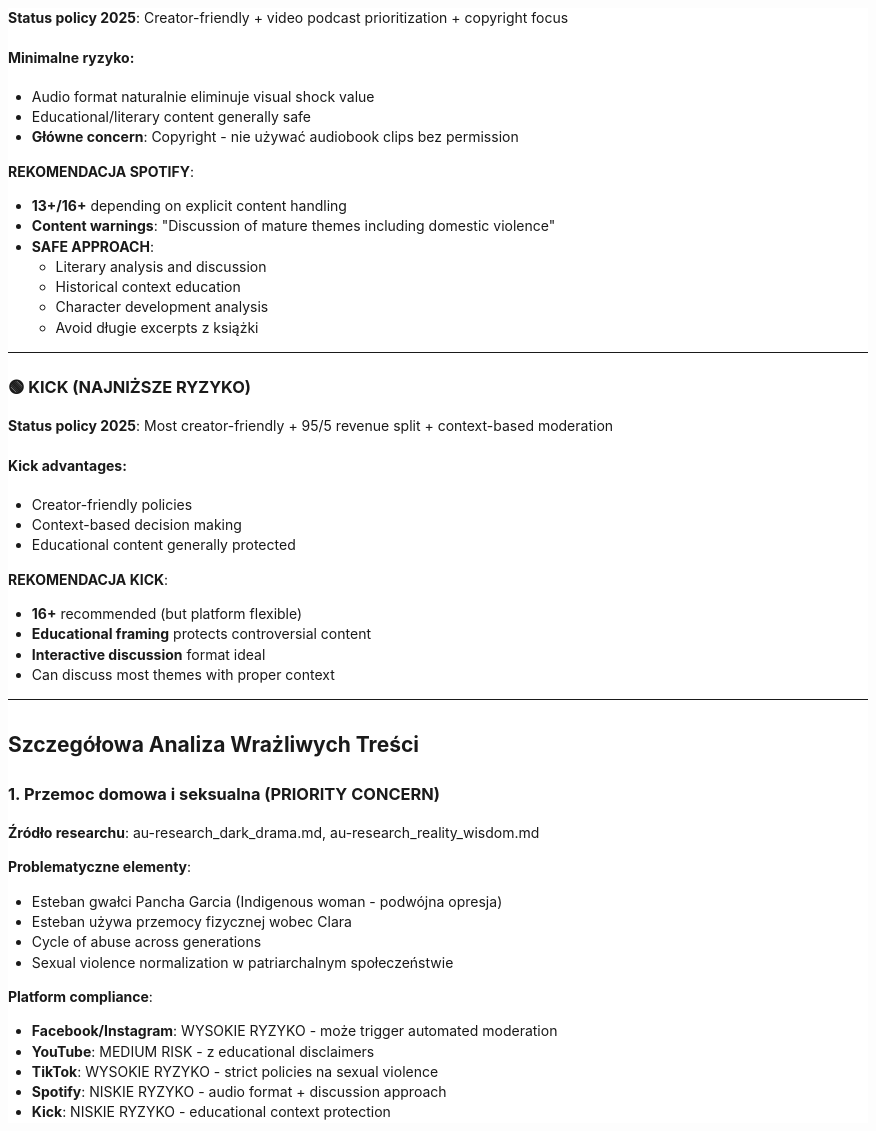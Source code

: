 **Status policy 2025**: Creator-friendly + video podcast prioritization + copyright focus

#### Minimalne ryzyko:
- Audio format naturalnie eliminuje visual shock value
- Educational/literary content generally safe
- **Główne concern**: Copyright - nie używać audiobook clips bez permission

**REKOMENDACJA SPOTIFY**:
- **13+/16+** depending on explicit content handling
- **Content warnings**: "Discussion of mature themes including domestic violence"
- **SAFE APPROACH**:
  - Literary analysis and discussion
  - Historical context education
  - Character development analysis
  - Avoid długie excerpts z książki

---

### 🟢 KICK (NAJNIŻSZE RYZYKO)

**Status policy 2025**: Most creator-friendly + 95/5 revenue split + context-based moderation

#### Kick advantages:
- Creator-friendly policies
- Context-based decision making
- Educational content generally protected

**REKOMENDACJA KICK**:
- **16+** recommended (but platform flexible)
- **Educational framing** protects controversial content
- **Interactive discussion** format ideal
- Can discuss most themes with proper context

---

## Szczegółowa Analiza Wrażliwych Treści

### 1. Przemoc domowa i seksualna (PRIORITY CONCERN)

**Źródło researchu**: au-research_dark_drama.md, au-research_reality_wisdom.md

**Problematyczne elementy**:
- Esteban gwałci Pancha Garcia (Indigenous woman - podwójna opresja)
- Esteban używa przemocy fizycznej wobec Clara
- Cycle of abuse across generations
- Sexual violence normalization w patriarchalnym społeczeństwie

**Platform compliance**:
- **Facebook/Instagram**: WYSOKIE RYZYKO - może trigger automated moderation
- **YouTube**: MEDIUM RISK - z educational disclaimers
- **TikTok**: WYSOKIE RYZYKO - strict policies na sexual violence
- **Spotify**: NISKIE RYZYKO - audio format + discussion approach
- **Kick**: NISKIE RYZYKO - educational context protection
